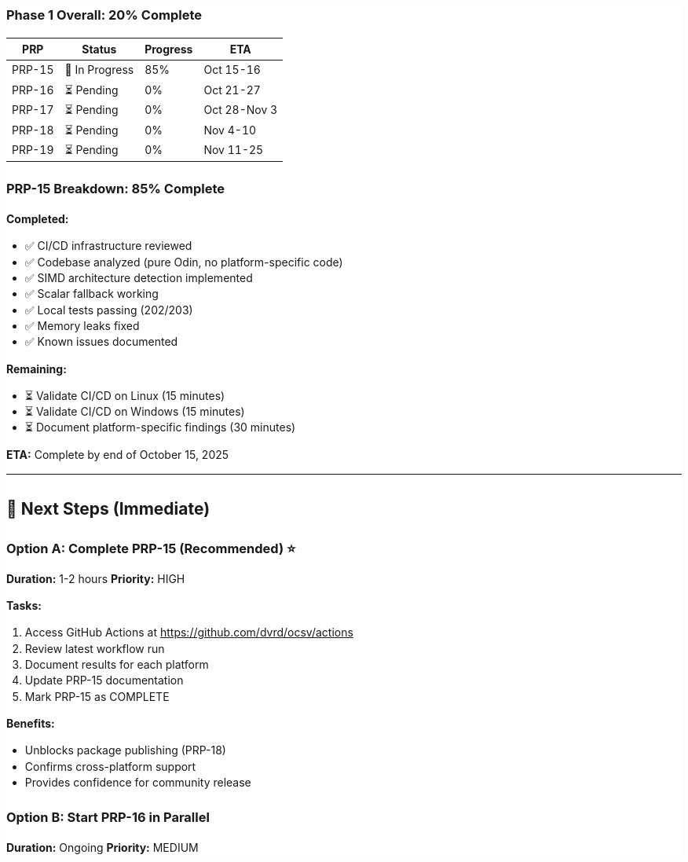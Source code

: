 ### Phase 1 Overall: 20% Complete

| PRP | Status | Progress | ETA |
|-----|--------|----------|-----|
| PRP-15 | 🔄 In Progress | 85% | Oct 15-16 |
| PRP-16 | ⏳ Pending | 0% | Oct 21-27 |
| PRP-17 | ⏳ Pending | 0% | Oct 28-Nov 3 |
| PRP-18 | ⏳ Pending | 0% | Nov 4-10 |
| PRP-19 | ⏳ Pending | 0% | Nov 11-25 |

### PRP-15 Breakdown: 85% Complete

**Completed:**
- ✅ CI/CD infrastructure reviewed
- ✅ Codebase analyzed (pure Odin, no platform-specific code)
- ✅ SIMD architecture detection implemented
- ✅ Scalar fallback working
- ✅ Local tests passing (202/203)
- ✅ Memory leaks fixed
- ✅ Known issues documented

**Remaining:**
- ⏳ Validate CI/CD on Linux (15 minutes)
- ⏳ Validate CI/CD on Windows (15 minutes)
- ⏳ Document platform-specific findings (30 minutes)

**ETA:** Complete by end of October 15, 2025

---

## 🎯 Next Steps (Immediate)

### Option A: Complete PRP-15 (Recommended) ⭐
**Duration:** 1-2 hours
**Priority:** HIGH

**Tasks:**
1. Access GitHub Actions at https://github.com/dvrd/ocsv/actions
2. Review latest workflow run
3. Document results for each platform
4. Update PRP-15 documentation
5. Mark PRP-15 as COMPLETE

**Benefits:**
- Unblocks package publishing (PRP-18)
- Confirms cross-platform support
- Provides confidence for community release

### Option B: Start PRP-16 in Parallel
**Duration:** Ongoing
**Priority:** MEDIUM
